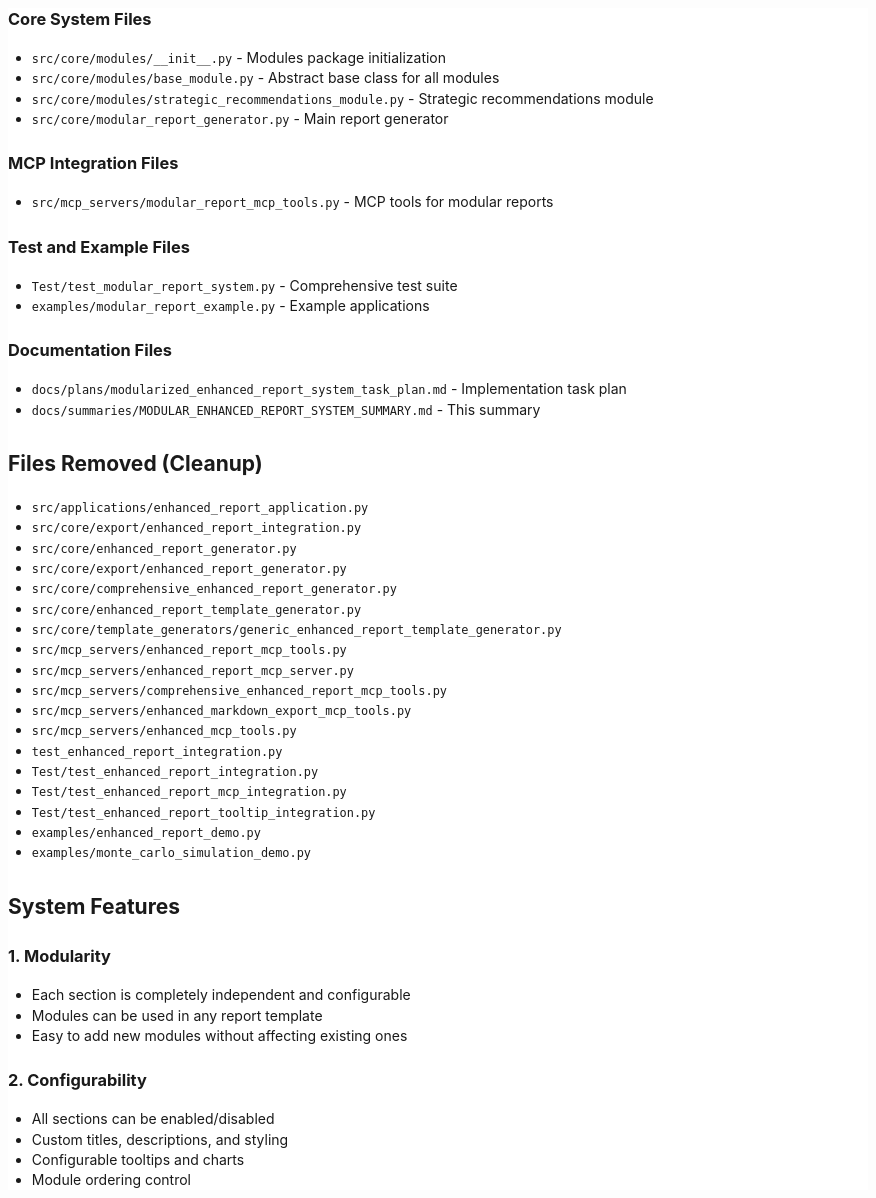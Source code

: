 ### Core System Files
- `src/core/modules/__init__.py` - Modules package initialization
- `src/core/modules/base_module.py` - Abstract base class for all modules
- `src/core/modules/strategic_recommendations_module.py` - Strategic recommendations module
- `src/core/modular_report_generator.py` - Main report generator

### MCP Integration Files
- `src/mcp_servers/modular_report_mcp_tools.py` - MCP tools for modular reports

### Test and Example Files
- `Test/test_modular_report_system.py` - Comprehensive test suite
- `examples/modular_report_example.py` - Example applications

### Documentation Files
- `docs/plans/modularized_enhanced_report_system_task_plan.md` - Implementation task plan
- `docs/summaries/MODULAR_ENHANCED_REPORT_SYSTEM_SUMMARY.md` - This summary

## Files Removed (Cleanup)
- `src/applications/enhanced_report_application.py`
- `src/core/export/enhanced_report_integration.py`
- `src/core/enhanced_report_generator.py`
- `src/core/export/enhanced_report_generator.py`
- `src/core/comprehensive_enhanced_report_generator.py`
- `src/core/enhanced_report_template_generator.py`
- `src/core/template_generators/generic_enhanced_report_template_generator.py`
- `src/mcp_servers/enhanced_report_mcp_tools.py`
- `src/mcp_servers/enhanced_report_mcp_server.py`
- `src/mcp_servers/comprehensive_enhanced_report_mcp_tools.py`
- `src/mcp_servers/enhanced_markdown_export_mcp_tools.py`
- `src/mcp_servers/enhanced_mcp_tools.py`
- `test_enhanced_report_integration.py`
- `Test/test_enhanced_report_integration.py`
- `Test/test_enhanced_report_mcp_integration.py`
- `Test/test_enhanced_report_tooltip_integration.py`
- `examples/enhanced_report_demo.py`
- `examples/monte_carlo_simulation_demo.py`

## System Features

### 1. Modularity
- Each section is completely independent and configurable
- Modules can be used in any report template
- Easy to add new modules without affecting existing ones

### 2. Configurability
- All sections can be enabled/disabled
- Custom titles, descriptions, and styling
- Configurable tooltips and charts
- Module ordering control
